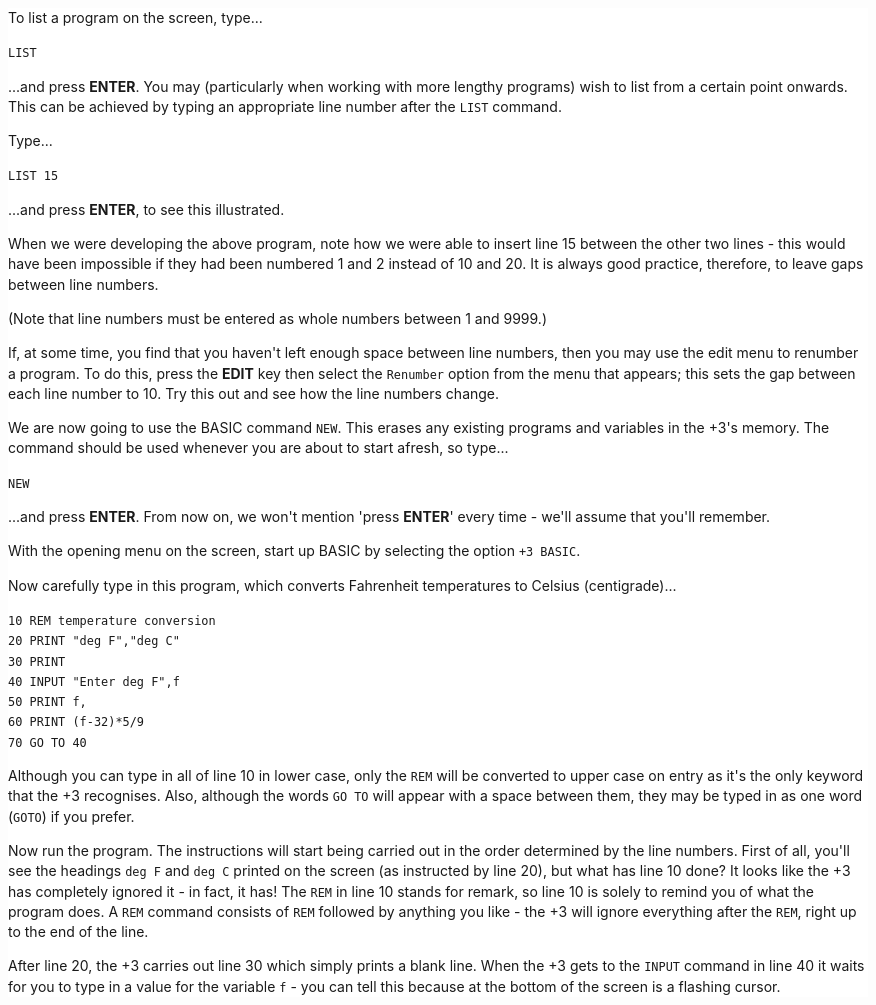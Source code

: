 To list a program on the screen, type...

    LIST

...and press **ENTER**. You may (particularly when working with more lengthy programs) wish to list from a certain point onwards. This can be achieved by typing an appropriate line number after the `LIST` command.

Type...

    LIST 15

...and press **ENTER**, to see this illustrated.

When we were developing the above program, note how we were able to insert line 15 between the other two lines - this would have been impossible if they had been numbered 1 and 2 instead of 10 and 20. It is always good practice, therefore, to leave gaps between line numbers.

(Note that line numbers must be entered as whole numbers between 1 and 9999.)

If, at some time, you find that you haven't left enough space between line numbers, then you may use the edit menu to renumber a program. To do this, press the **EDIT** key then select the `Renumber` option from the menu that appears; this sets the gap between each line number to 10. Try this out and see how the line numbers change.

We are now going to use the BASIC command `NEW`. This erases any existing programs and variables in the +3's memory. The command should be used whenever you are about to start afresh, so type...

    NEW

...and press **ENTER**. From now on, we won't mention 'press **ENTER**' every time - we'll assume that you'll remember.

With the opening menu on the screen, start up BASIC by selecting the option `+3 BASIC`.

Now carefully type in this program, which converts Fahrenheit temperatures to Celsius (centigrade)...

    10 REM temperature conversion
    20 PRINT "deg F","deg C"
    30 PRINT
    40 INPUT "Enter deg F",f
    50 PRINT f,
    60 PRINT (f-32)*5/9
    70 GO TO 40

Although you can type in all of line 10 in lower case, only the `REM` will be converted to upper case on entry as it's the only keyword that the +3 recognises. Also, although the words `GO TO` will appear with a space between them, they may be typed in as one word (`GOTO`) if you prefer.

Now run the program. The instructions will start being carried out in the order determined by the line numbers. First of all, you'll see the headings `deg F` and `deg C` printed on the screen (as instructed by line 20), but what has line 10 done? It looks like the +3 has completely ignored it - in fact, it has! The `REM` in line 10 stands for remark, so line 10 is solely to remind you of what the program does. A `REM` command consists of `REM` followed by anything you like - the +3
will ignore everything after the `REM`, right up to the end of the line.

After line 20, the +3 carries out line 30 which simply prints a blank line. When the +3 gets to the `INPUT` command in line 40 it waits for you to type in a value for the variable `f` - you can tell this because at the bottom of the screen is a flashing cursor.

